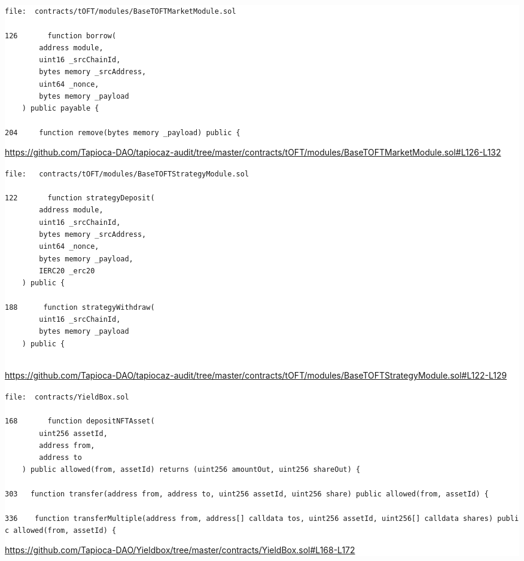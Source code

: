 ```solidity
file:  contracts/tOFT/modules/BaseTOFTMarketModule.sol

126       function borrow(
        address module,
        uint16 _srcChainId,
        bytes memory _srcAddress,
        uint64 _nonce,
        bytes memory _payload
    ) public payable {

204     function remove(bytes memory _payload) public {

```
https://github.com/Tapioca-DAO/tapiocaz-audit/tree/master/contracts/tOFT/modules/BaseTOFTMarketModule.sol#L126-L132



```solidity
file:   contracts/tOFT/modules/BaseTOFTStrategyModule.sol

122       function strategyDeposit(
        address module,
        uint16 _srcChainId,
        bytes memory _srcAddress,
        uint64 _nonce,
        bytes memory _payload,
        IERC20 _erc20
    ) public {

188      function strategyWithdraw(
        uint16 _srcChainId,
        bytes memory _payload
    ) public {


```
https://github.com/Tapioca-DAO/tapiocaz-audit/tree/master/contracts/tOFT/modules/BaseTOFTStrategyModule.sol#L122-L129


```solidity
file:  contracts/YieldBox.sol

168       function depositNFTAsset(
        uint256 assetId,
        address from,
        address to
    ) public allowed(from, assetId) returns (uint256 amountOut, uint256 shareOut) {

303   function transfer(address from, address to, uint256 assetId, uint256 share) public allowed(from, assetId) {

336    function transferMultiple(address from, address[] calldata tos, uint256 assetId, uint256[] calldata shares) public allowed(from, assetId) {

```
https://github.com/Tapioca-DAO/Yieldbox/tree/master/contracts/YieldBox.sol#L168-L172
